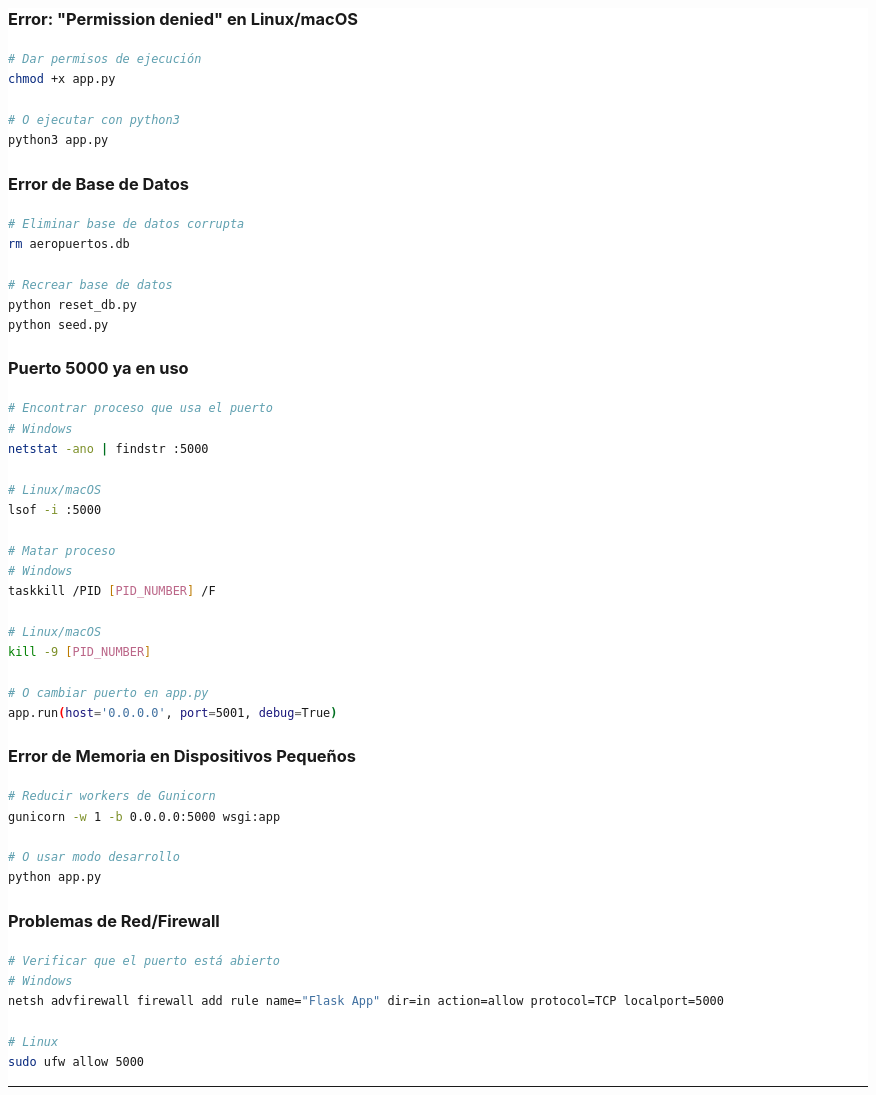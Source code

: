 ### Error: "Permission denied" en Linux/macOS
```bash
# Dar permisos de ejecución
chmod +x app.py

# O ejecutar con python3
python3 app.py
```

### Error de Base de Datos
```bash
# Eliminar base de datos corrupta
rm aeropuertos.db

# Recrear base de datos
python reset_db.py
python seed.py
```

### Puerto 5000 ya en uso
```bash
# Encontrar proceso que usa el puerto
# Windows
netstat -ano | findstr :5000

# Linux/macOS
lsof -i :5000

# Matar proceso
# Windows
taskkill /PID [PID_NUMBER] /F

# Linux/macOS
kill -9 [PID_NUMBER]

# O cambiar puerto en app.py
app.run(host='0.0.0.0', port=5001, debug=True)
```

### Error de Memoria en Dispositivos Pequeños
```bash
# Reducir workers de Gunicorn
gunicorn -w 1 -b 0.0.0.0:5000 wsgi:app

# O usar modo desarrollo
python app.py
```

### Problemas de Red/Firewall
```bash
# Verificar que el puerto está abierto
# Windows
netsh advfirewall firewall add rule name="Flask App" dir=in action=allow protocol=TCP localport=5000

# Linux
sudo ufw allow 5000
```

---